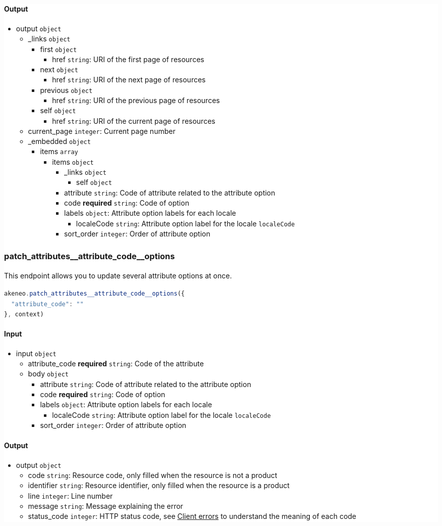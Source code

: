 #### Output
* output `object`
  * _links `object`
    * first `object`
      * href `string`: URI of the first page of resources
    * next `object`
      * href `string`: URI of the next page of resources
    * previous `object`
      * href `string`: URI of the previous page of resources
    * self `object`
      * href `string`: URI of the current page of resources
  * current_page `integer`: Current page number
  * _embedded `object`
    * items `array`
      * items `object`
        * _links `object`
          * self `object`
        * attribute `string`: Code of attribute related to the attribute option
        * code **required** `string`: Code of option
        * labels `object`: Attribute option labels for each locale
          * localeCode `string`: Attribute option label for the locale `localeCode`
        * sort_order `integer`: Order of attribute option

### patch_attributes__attribute_code__options
This endpoint allows you to update several attribute options at once.


```js
akeneo.patch_attributes__attribute_code__options({
  "attribute_code": ""
}, context)
```

#### Input
* input `object`
  * attribute_code **required** `string`: Code of the attribute
  * body `object`
    * attribute `string`: Code of attribute related to the attribute option
    * code **required** `string`: Code of option
    * labels `object`: Attribute option labels for each locale
      * localeCode `string`: Attribute option label for the locale `localeCode`
    * sort_order `integer`: Order of attribute option

#### Output
* output `object`
  * code `string`: Resource code, only filled when the resource is not a product
  * identifier `string`: Resource identifier, only filled when the resource is a product
  * line `integer`: Line number
  * message `string`: Message explaining the error
  * status_code `integer`: HTTP status code, see <a href="/documentation/responses.html#client-errors">Client errors</a> to understand the meaning of each code
